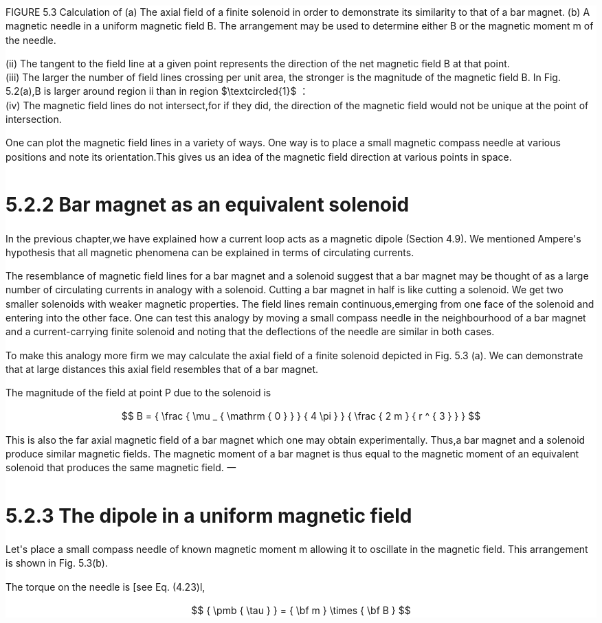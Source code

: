 FIGURE 5.3 Calculation of (a) The axial field of a finite solenoid in order to demonstrate its similarity to that of a bar magnet. (b) A magnetic needle in a uniform magnetic field B. The arrangement may be used to determine either B or the magnetic moment m of the needle.

(ii) The tangent to the field line at a given point represents the direction of the net magnetic field B at that point.   
(iii) The larger the number of field lines crossing per unit area, the stronger is the magnitude of the magnetic field B. In Fig. 5.2(a),B is larger around region ii than in region $\textcircled{1}$ ：   
(iv) The magnetic field lines do not intersect,for if they did, the direction of the magnetic field would not be unique at the point of intersection.

One can plot the magnetic field lines in a variety of ways. One way is to place a small magnetic compass needle at various positions and note its orientation.This gives us an idea of the magnetic field direction at various points in space.

# 5.2.2 Bar magnet as an equivalent solenoid

In the previous chapter,we have explained how a current loop acts as a magnetic dipole (Section 4.9). We mentioned Ampere's hypothesis that all magnetic phenomena can be explained in terms of circulating currents.

The resemblance of magnetic field lines for a bar magnet and a solenoid suggest that a bar magnet may be thought of as a large number of circulating currents in analogy with a solenoid. Cutting a bar magnet in half is like cutting a solenoid. We get two smaller solenoids with weaker magnetic properties. The field lines remain continuous,emerging from one face of the solenoid and entering into the other face. One can test this analogy by moving a small compass needle in the neighbourhood of a bar magnet and a current-carrying finite solenoid and noting that the deflections of the needle are similar in both cases.

To make this analogy more firm we may calculate the axial field of a finite solenoid depicted in Fig. 5.3 (a). We can demonstrate that at large distances this axial field resembles that of a bar magnet.

The magnitude of the field at point P due to the solenoid is

$$
B = { \frac { \mu _ { \mathrm { 0 } } } { 4 \pi } } { \frac { 2 m } { r ^ { 3 } } }
$$

This is also the far axial magnetic field of a bar magnet which one may obtain experimentally. Thus,a bar magnet and a solenoid produce similar magnetic fields. The magnetic moment of a bar magnet is thus equal to the magnetic moment of an equivalent solenoid that produces the same magnetic field. 一

# 5.2.3 The dipole in a uniform magnetic field

Let's place a small compass needle of known magnetic moment m allowing it to oscillate in the magnetic field. This arrangement is shown in Fig. 5.3(b).

The torque on the needle is [see Eq. (4.23)l,

$$
{ \pmb { \tau } } = { \bf m } \times { \bf B }
$$
